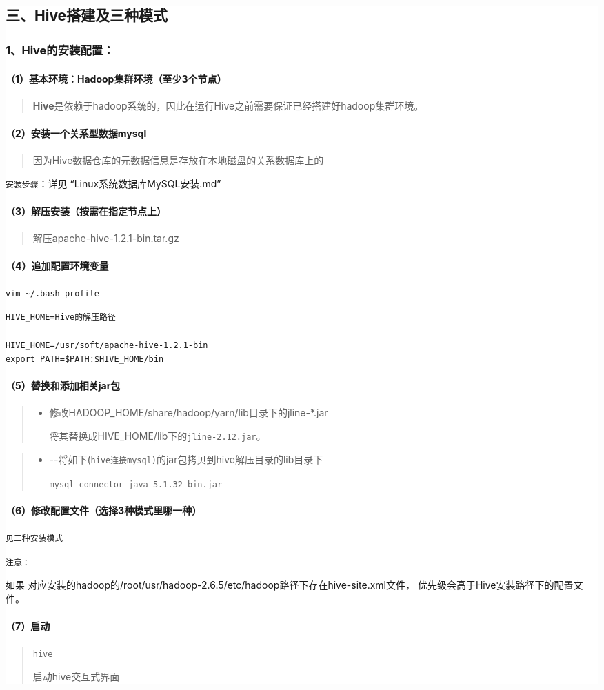 ## 三、Hive搭建及三种模式

### 1、Hive的安装配置：

#### （1）基本环境：Hadoop集群环境（至少3个节点）

> **Hive**是依赖于hadoop系统的，因此在运行Hive之前需要保证已经搭建好hadoop集群环境。

#### （2）安装一个关系型数据mysql

> 因为Hive数据仓库的元数据信息是存放在本地磁盘的关系数据库上的

`安装步骤`：详见  “Linux系统数据库MySQL安装.md”

#### （3）解压安装（按需在指定节点上）

> 解压apache-hive-1.2.1-bin.tar.gz

#### （4）追加配置环境变量

```shell
vim ~/.bash_profile
```



```properties
HIVE_HOME=Hive的解压路径

HIVE_HOME=/usr/soft/apache-hive-1.2.1-bin
export PATH=$PATH:$HIVE_HOME/bin 
```



#### （5）替换和添加相关jar包

> * 修改HADOOP_HOME/share/hadoop/yarn/lib目录下的jline-*.jar 
>
>   将其替换成HIVE_HOME/lib下的`jline-2.12.jar`。 

> * --将如下(`hive连接mysql)`的jar包拷贝到hive解压目录的lib目录下
>
>   `mysql-connector-java-5.1.32-bin.jar`

#### （6）修改配置文件（选择3种模式里哪一种）

`见三种安装模式`

`注意：`

如果 对应安装的hadoop的/root/usr/hadoop-2.6.5/etc/hadoop路径下存在hive-site.xml文件， 优先级会高于Hive安装路径下的配置文件。

#### （7）启动

> ```shell
> hive 
> ```
>
> 启动hive交互式界面

